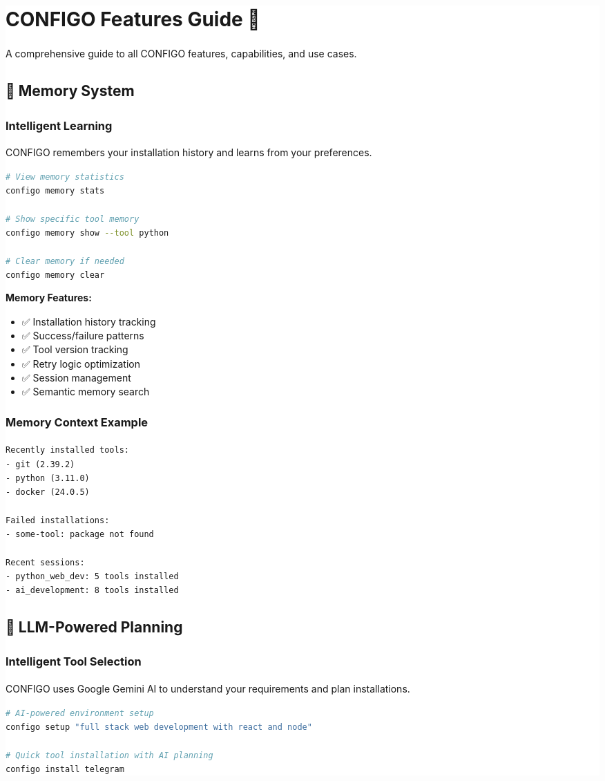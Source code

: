 # CONFIGO Features Guide 🚀

A comprehensive guide to all CONFIGO features, capabilities, and use cases.

## 🧠 Memory System

### Intelligent Learning
CONFIGO remembers your installation history and learns from your preferences.

```bash
# View memory statistics
configo memory stats

# Show specific tool memory
configo memory show --tool python

# Clear memory if needed
configo memory clear
```

**Memory Features:**
- ✅ Installation history tracking
- ✅ Success/failure patterns
- ✅ Tool version tracking
- ✅ Retry logic optimization
- ✅ Session management
- ✅ Semantic memory search

### Memory Context Example
```
Recently installed tools:
- git (2.39.2)
- python (3.11.0)
- docker (24.0.5)

Failed installations:
- some-tool: package not found

Recent sessions:
- python_web_dev: 5 tools installed
- ai_development: 8 tools installed
```

## 🤖 LLM-Powered Planning

### Intelligent Tool Selection
CONFIGO uses Google Gemini AI to understand your requirements and plan installations.

```bash
# AI-powered environment setup
configo setup "full stack web development with react and node"

# Quick tool installation with AI planning
configo install telegram
```
